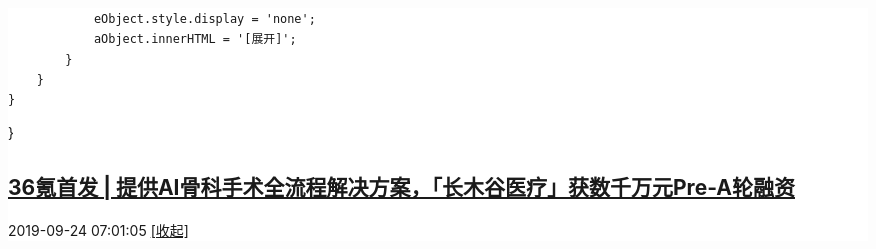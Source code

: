                 eObject.style.display = 'none';
                aObject.innerHTML = '[展开]';
            }
        }
    }
}
</script>
## <a href="http://36kr.com/p/5241146.html?ktm_source=feed" target="_blank">36氪首发 | 提供AI骨科手术全流程解决方案，「长木谷医疗」获数千万元Pre-A轮融资</a>
2019-09-24 07:01:05   <a href="#" id="a_29b971c9de5611e9b14000163c8b9390" onclick="onClickAction('2019-09','29b971c9de5611e9b14000163c8b9390')">[收起]</a>
<div class="collector_content" id="div_29b971c9de5611e9b14000163c8b9390" onclick="onClickAction('2019-09','29b971c9de5611e9b14000163c8b9390')">